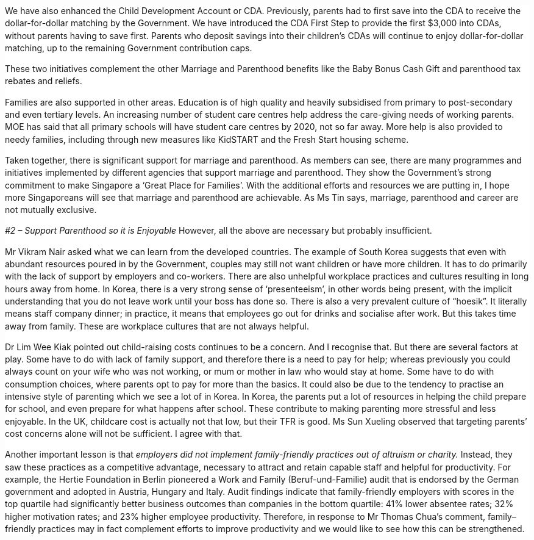 We have also enhanced the Child Development Account or CDA. Previously, parents had to first save into the CDA to receive the dollar-for-dollar matching by the Government. We have introduced the CDA First Step to provide the first $3,000 into CDAs, without parents having to save first. Parents who deposit savings into their children’s CDAs will continue to enjoy dollar-for-dollar matching, up to the remaining Government contribution caps.

These two initiatives complement the other Marriage and Parenthood benefits like the Baby Bonus Cash Gift and parenthood tax rebates and reliefs.    

Families are also supported in other areas. Education is of high quality and heavily subsidised from primary to post-secondary and even tertiary levels. An increasing number of student care centres help address the care-giving needs of working parents. MOE has said that all primary schools will have student care centres by 2020, not so far away. More help is also provided to needy families, including through new measures like KidSTART and the Fresh Start housing scheme.

Taken together, there is significant support for marriage and parenthood. As members can see, there are many programmes and initiatives implemented by different agencies that support marriage and parenthood. They show the Government’s strong commitment to make Singapore a ‘Great Place for Families’.  With the additional efforts and resources we are putting in, I hope more Singaporeans will see that marriage and parenthood are achievable. As Ms Tin says, marriage, parenthood and career are not mutually exclusive.  

_#2 – Support Parenthood so it is Enjoyable_
However, all the above are necessary but probably insufficient.  

Mr Vikram Nair asked what we can learn from the developed countries. The example of South Korea suggests that even with abundant resources poured in by the Government, couples may still not want children or have more children. It has to do primarily with the lack of support by employers and co-workers. There are also unhelpful workplace practices and cultures resulting in long hours away from home. In Korea, there is a very strong sense of ‘presenteeism’, in other words being present, with the implicit understanding that you do not leave work until your boss has done so. There is also a very prevalent culture of “hoesik”. It literally means staff company dinner; in practice, it means that employees go out for drinks and socialise after work. But this takes time away from family. These are workplace cultures that are not always helpful.  

Dr Lim Wee Kiak pointed out child-raising costs continues to be a concern. And I recognise that. But there are several factors at play. Some have to do with lack of family support, and therefore there is a need to pay for help; whereas previously you could always count on your wife who was not working, or mum or mother in law who would stay at home. Some have to do with consumption choices, where parents opt to pay for more than the basics. It could also be due to the tendency to practise an intensive style of parenting which we see a lot of in Korea. In Korea, the parents put a lot of resources in helping the child prepare for school, and even prepare for what happens after school. These contribute to making parenting more stressful and less enjoyable. In the UK, 
childcare cost is actually not that low, but their TFR is good. Ms Sun Xueling observed that targeting parents’ cost concerns alone will not be sufficient. I agree with that.  

Another important lesson is that _employers did not implement family-friendly practices out of altruism or charity._ Instead, they saw these practices as a competitive advantage, necessary to attract and retain capable staff and helpful for productivity. For example, the Hertie Foundation in Berlin pioneered a Work and Family (Beruf-und-Familie) audit that is endorsed by the German government and adopted in Austria, Hungary and Italy.  Audit findings indicate that family-friendly employers with scores in the top quartile had significantly better business outcomes than companies in the bottom quartile: 41% lower absentee rates; 32% higher motivation rates; and 23% higher employee productivity. Therefore, in response to Mr Thomas Chua’s comment, family– friendly practices may in fact complement efforts to improve productivity and we would like to see how this can be strengthened.     
